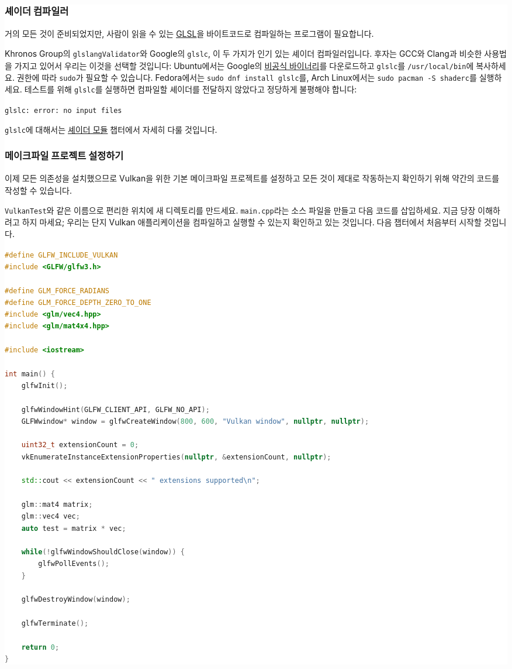 ### 셰이더 컴파일러

거의 모든 것이 준비되었지만, 사람이 읽을 수 있는 [GLSL](https://en.wikipedia.org/wiki/OpenGL_Shading_Language)을 바이트코드로 컴파일하는 프로그램이 필요합니다.

Khronos Group의 `glslangValidator`와 Google의 `glslc`, 이 두 가지가 인기 있는 셰이더 컴파일러입니다. 후자는 GCC와 Clang과 비슷한 사용법을 가지고 있어서 우리는 이것을 선택할 것입니다: Ubuntu에서는 Google의 [비공식 바이너리](https://github.com/google/shaderc/blob/main/downloads.md)를 다운로드하고 `glslc`를 `/usr/local/bin`에 복사하세요. 권한에 따라 `sudo`가 필요할 수 있습니다. Fedora에서는 `sudo dnf install glslc`를, Arch Linux에서는 `sudo pacman -S shaderc`를 실행하세요. 테스트를 위해 `glslc`를 실행하면 컴파일할 셰이더를 전달하지 않았다고 정당하게 불평해야 합니다:

`glslc: error: no input files`

`glslc`에 대해서는 [셰이더 모듈](!ko/Drawing_a_triangle/Graphics_pipeline_basics/Shader_modules) 챕터에서 자세히 다룰 것입니다.

### 메이크파일 프로젝트 설정하기

이제 모든 의존성을 설치했으므로 Vulkan을 위한 기본 메이크파일 프로젝트를 설정하고 모든 것이 제대로 작동하는지 확인하기 위해 약간의 코드를 작성할 수 있습니다.

`VulkanTest`와 같은 이름으로 편리한 위치에 새 디렉토리를 만드세요. `main.cpp`라는 소스 파일을 만들고 다음 코드를 삽입하세요. 지금 당장 이해하려고 하지 마세요; 우리는 단지 Vulkan 애플리케이션을 컴파일하고 실행할 수 있는지 확인하고 있는 것입니다. 다음 챕터에서 처음부터 시작할 것입니다.

```c++
#define GLFW_INCLUDE_VULKAN
#include <GLFW/glfw3.h>

#define GLM_FORCE_RADIANS
#define GLM_FORCE_DEPTH_ZERO_TO_ONE
#include <glm/vec4.hpp>
#include <glm/mat4x4.hpp>

#include <iostream>

int main() {
    glfwInit();

    glfwWindowHint(GLFW_CLIENT_API, GLFW_NO_API);
    GLFWwindow* window = glfwCreateWindow(800, 600, "Vulkan window", nullptr, nullptr);

    uint32_t extensionCount = 0;
    vkEnumerateInstanceExtensionProperties(nullptr, &extensionCount, nullptr);

    std::cout << extensionCount << " extensions supported\n";

    glm::mat4 matrix;
    glm::vec4 vec;
    auto test = matrix * vec;

    while(!glfwWindowShouldClose(window)) {
        glfwPollEvents();
    }

    glfwDestroyWindow(window);

    glfwTerminate();

    return 0;
}
```
